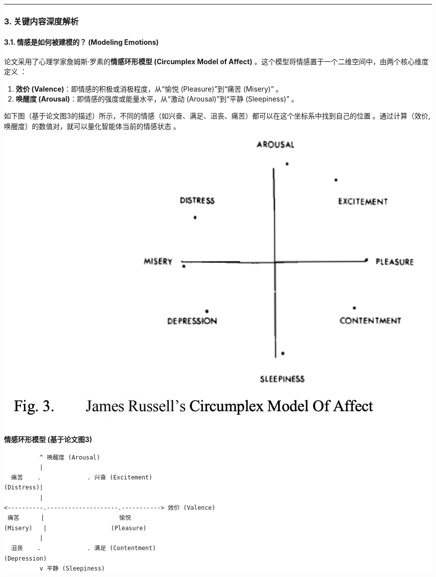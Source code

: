 -----

### 3\. 关键内容深度解析

#### 3.1. 情感是如何被建模的？ (Modeling Emotions)

论文采用了心理学家詹姆斯·罗素的**情感环形模型 (Circumplex Model of Affect)** 。这个模型将情感置于一个二维空间中，由两个核心维度定义 ：

1.  **效价 (Valence)**：即情感的积极或消极程度，从“愉悦 (Pleasure)”到“痛苦 (Misery)” 。
2.  **唤醒度 (Arousal)**：即情感的强度或能量水平，从“激动 (Arousal)”到“平静 (Sleepiness)” 。

如下图（基于论文图3的描述）所示，不同的情感（如兴奋、满足、沮丧、痛苦）都可以在这个坐标系中找到自己的位置 。通过计算（效价, 唤醒度）的数值对，就可以量化智能体当前的情感状态 。 ![pic](20250802_07_pic_001.jpg)  

**情感环形模型 (基于论文图3)**

```text
          ^ 唤醒度 (Arousal)
          |
  痛苦    .             . 兴奋 (Excitement)
(Distress)|
          |
<----------.--------------------.-----------> 效价 (Valence)
 痛苦      |                     愉悦
(Misery)   |                  (Pleasure)
          |
  沮丧    .             . 满足 (Contentment)
(Depression)
          v 平静 (Sleepiness)
```

